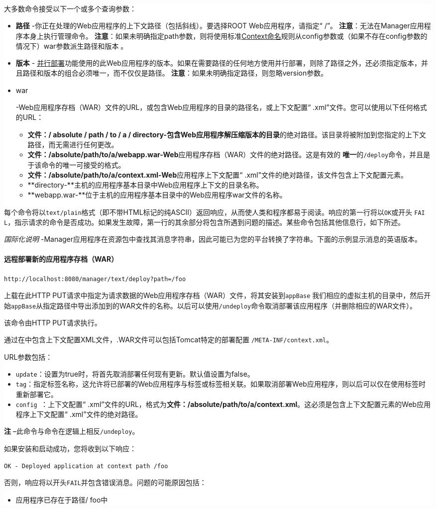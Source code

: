 大多数命令接受以下一个或多个查询参数：

- **路径** -你正在处理的Web应用程序的上下文路径（包括斜线）。要选择ROOT Web应用程序，请指定“ /”。
  **注意**：无法在Manager应用程序本身上执行管理命令。
  **注意**：如果未明确指定path参数，则将使用标准[Context命名](http://tomcat.apache.org/tomcat-9.0-doc/config/context.html#Naming)规则从config参数或（如果不存在config参数的情况下）war参数派生路径和版本 。

- **版本** - [并行部署](http://tomcat.apache.org/tomcat-9.0-doc/config/context.html)功能使用的此Web应用程序的版本。如果在需要路径的任何地方使用并行部署，则除了路径之外，还必须指定版本，并且路径和版本的组合必须唯一，而不仅仅是路径。
  **注意**：如果未明确指定路径，则忽略version参数。

- war

   -Web应用程序存档（WAR）文件的URL，或包含Web应用程序的目录的路径名，或上下文配置“ .xml”文件。您可以使用以下任何格式的URL：

  - **文件：/ absolute / path / to / a / directory-**包含Web应用程序解压缩版本的**目录**的绝对路径。该目录将被附加到您指定的上下文路径，而无需进行任何更改。
  - **文件：/absolute/path/to/a/webapp.war-Web**应用程序存档（WAR）文件的绝对路径。这是有效的 **唯一**的`/deploy`命令，并且是于该命令的唯一可接受的格式。
  - **文件：/absolute/path/to/a/context.xml-Web**应用程序上下文配置“ .xml”文件的绝对路径，该文件包含上下文配置元素。
  - **directory-**主机的应用程序基本目录中Web应用程序上下文的目录名称。
  - **webapp.war-**位于主机的应用程序基本目录中的Web应用程序war文件的名称。

每个命令将以`text/plain`格式（即不带HTML标记的纯ASCII）返回响应，从而使人类和程序都易于阅读。响应的第一行将以`OK`或开头 `FAIL`，指示请求的命令是否成功。如果发生故障，第一行的其余部分将包含所遇到问题的描述。某些命令包括其他信息行，如下所述。

*国际化说明* -Manager应用程序在资源包中查找其消息字符串，因此可能已为您的平台转换了字符串。下面的示例显示消息的英语版本。

#### 远程部署新的应用程序存档（WAR）

```
http://localhost:8080/manager/text/deploy?path=/foo
```

上载在此HTTP PUT请求中指定为请求数据的Web应用程序存档（WAR）文件，将其安装到`appBase` 我们相应的虚拟主机的目录中，然后开始`appBase`从指定路径中导出添加到的WAR文件的名称。以后可以使用`/undeploy`命令取消部署该应用程序（并删除相应的WAR文件）。

该命令由HTTP PUT请求执行。

通过在中包含上下文配置XML文件，.WAR文件可以包括Tomcat特定的部署配置 `/META-INF/context.xml`。

URL参数包括：

- `update`：设置为true时，将首先取消部署任何现有更新。默认值设置为false。
- `tag`：指定标签名称，这允许将已部署的Web应用程序与标签或标签相关联。如果取消部署Web应用程序，则以后可以仅在使用标签时重新部署它。
- `config `：上下文配置“ .xml”文件的URL，格式为**文件：/absolute/path/to/a/context.xml**。这必须是包含上下文配置元素的Web应用程序上下文配置“ .xml”文件的绝对路径。

**注** –此命令与命令在逻辑上相反`/undeploy`。

如果安装和启动成功，您将收到以下响应：

```
OK - Deployed application at context path /foo
```

否则，响应将以开头`FAIL`并包含错误消息。问题的可能原因包括：

- 应用程序已存在于路径/ foo中

